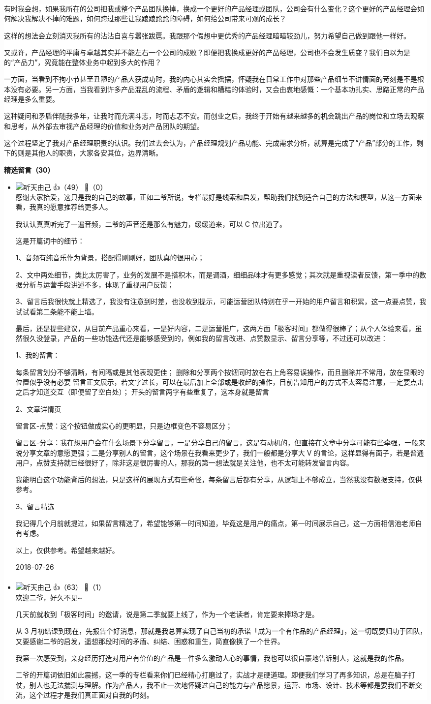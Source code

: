 有时我会想，如果我所在的公司把我或整个产品团队换掉，换成一个更好的产品经理或团队，公司会有什么变化？这个更好的产品经理会如何解决我解决不掉的难题，如何跨过那些让我踉踉跄跄的障碍，如何给公司带来可观的成长？

这样的想法会立刻消灭我所有的沾沾自喜与嚣张跋扈。我跟那个假想中更优秀的产品经理暗暗较劲儿，努力希望自己做到跟他一样好。

又或许，产品经理的平庸与卓越其实并不能左右一个公司的成败？即便把我换成更好的产品经理，公司也不会发生质变？我们自以为是的“产品力”，究竟能在整体业务中起到多大的作用？

一方面，当看到不拘小节甚至丑陋的产品大获成功时，我的内心其实会摇摆，怀疑我在日常工作中对那些产品细节不讲情面的苛刻是不是根本没有必要。另一方面，当我看到许多产品混乱的流程、矛盾的逻辑和糟糕的体验时，又会由衷地感慨：一个基本功扎实、思路正常的产品经理是多么重要。

这种疑问和矛盾伴随我多年，让我时而充满斗志，时而忐忑不安。而创业之后，我终于开始有越来越多的机会跳出产品的岗位和立场去观察和思考，从外部去审视产品经理的价值和业务对产品团队的期望。

这个过程坚定了我对产品经理职责的认识。我们过去会认为，产品经理规划产品功能、完成需求分析，就算是完成了“产品”部分的工作，剩下的则是其他人的职责，大家各安其位，边界清晰。
<div><strong>精选留言（30）</strong></div><ul>
<li><img src="https://static001.geekbang.org/account/avatar/00/0f/8e/8b/38b93ca0.jpg" width="30px"><span>听天由己</span> 👍（49） 💬（0）<div>感谢大家抬爱，这只是我的自己的故事，正如二爷所说，专栏最好是线索和启发，帮助我们找到适合自己的方法和模型，从这一方面来看，我真的愿意推荐给更多人。

我认认真真听完了一遍音频，二爷的声音还是那么有魅力，缓缓道来，可以 C 位出道了。

这是开篇词中的细节：

1、音频有纯音乐作为背景，搭配得刚刚好，团队真的很用心；

2、文中两处细节，类比太厉害了，业务的发展不是搭积木，而是调酒，细细品味才有更多感觉；其次就是重视读者反馈，第一季中的数据分析与运营手段讲述不多，体现了重视用户反馈；

3、留言后我很快就上精选了，我没有注意到时差，也没收到提示，可能运营团队特别在乎一开始的用户留言和积累，这一点要点赞，我试试看第二条能不能上墙。

最后，还是提些建议，从目前产品重心来看，一是好内容，二是运营推广，这两方面「极客时间」都做得很棒了；从个人体验来看，虽然很久没登录，产品的一些功能迭代还是能够感受到的，例如我的留言改进、点赞数显示、留言分享等，不过还可以改进：

1、我的留言：

每条留言划分不够清晰，有间隔或是其他表现更佳；
删除和分享两个按钮同时放在右上角容易误操作，而且删除并不常用，放在显眼的位置似乎没有必要
留言正文展示，若文字过长，可以在最后加上全部或是收起的操作，目前告知用户的方式不太容易注意，一定要点击之后才知道交互（即便留了空白处）；
开头的留言两字有些重复了，这本身就是留言

2、文章详情页

留言区-点赞：这个按钮做成实心的更明显，只是边框变色不容易区分；

留言区-分享：我在想用户会在什么场景下分享留言，一是分享自己的留言，这是有动机的，但直接在文章中分享可能有些牵强，一般来说分享文章的意愿更强；二是分享别人的留言，这个场景在我看来更少了，我们一般都是分享大 V 的言论，这样显得有面子，若是普通用户，点赞支持就已经很好了，除非这是很厉害的人，那我的第一想法就是关注他，也不太可能转发留言内容。

我能明白这个功能背后的想法，只是这样的展现方式有些奇怪，每条留言后都有分享，从逻辑上不够成立，当然我没有数据支持，仅供参考。

3、留言精选

我记得几个月前就提过，如果留言精选了，希望能够第一时间知道，毕竟这是用户的痛点，第一时间展示自己，这一方面相信池老师自有考虑。

以上，仅供参考。希望越来越好。</div>2018-07-26</li><br/><li><img src="https://static001.geekbang.org/account/avatar/00/0f/8e/8b/38b93ca0.jpg" width="30px"><span>听天由己</span> 👍（63） 💬（1）<div>欢迎二爷，好久不见~ 

几天前就收到「极客时间」的邀请，说是第二季就要上线了，作为一个老读者，肯定要来捧场才是。

从 3 月初结课到现在，先报告个好消息，那就是我总算实现了自己当初的承诺「成为一个有作品的产品经理」，这一切既要归功于团队，又要感谢二爷的启发，遥想那段时间的矛盾、纠结、困惑和重生，简直像换了一个世界。

我第一次感受到，亲身经历打造对用户有价值的产品是一件多么激动人心的事情，我也可以很自豪地告诉别人，这就是我的作品。

二爷的开篇词依旧如此震撼，这一季的专栏看来你们已经精心打磨过了，实战才是硬道理。即便我们学习了再多知识，总是在脑子打仗，别人也无法揣测与理解。作为产品人，我不止一次地怀疑过自己的能力与产品愿景，运营、市场、设计、技术等都是要我们不断交流，这个过程才是我们真正面对自我的时刻。
